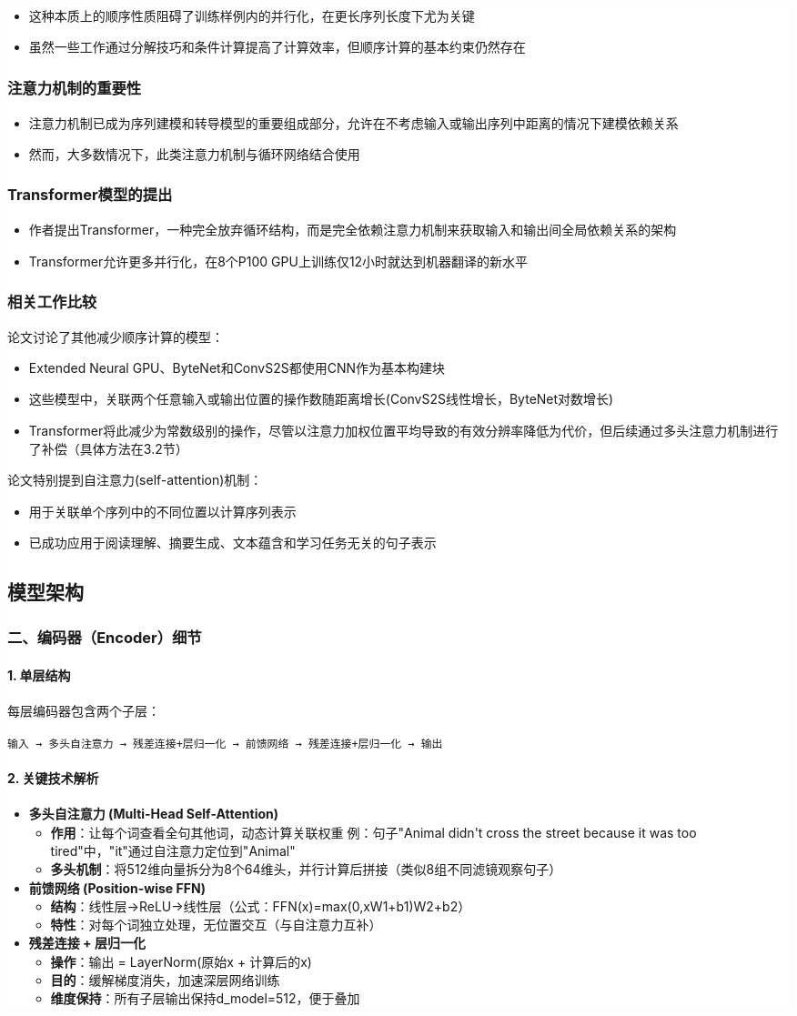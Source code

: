 - 这种本质上的顺序性质阻碍了训练样例内的并行化，在更长序列长度下尤为关键

- 虽然一些工作通过分解技巧和条件计算提高了计算效率，但顺序计算的基本约束仍然存在

### 注意力机制的重要性

- 注意力机制已成为序列建模和转导模型的重要组成部分，允许在不考虑输入或输出序列中距离的情况下建模依赖关系

- 然而，大多数情况下，此类注意力机制与循环网络结合使用

### Transformer模型的提出

- 作者提出Transformer，一种完全放弃循环结构，而是完全依赖注意力机制来获取输入和输出间全局依赖关系的架构

- Transformer允许更多并行化，在8个P100 GPU上训练仅12小时就达到机器翻译的新水平

### 相关工作比较

论文讨论了其他减少顺序计算的模型：

- Extended Neural GPU、ByteNet和ConvS2S都使用CNN作为基本构建块

- 这些模型中，关联两个任意输入或输出位置的操作数随距离增长(ConvS2S线性增长，ByteNet对数增长)

- Transformer将此减少为常数级别的操作，尽管以注意力加权位置平均导致的有效分辨率降低为代价，但后续通过多头注意力机制进行了补偿（具体方法在3.2节）

论文特别提到自注意力(self-attention)机制：

- 用于关联单个序列中的不同位置以计算序列表示

- 已成功应用于阅读理解、摘要生成、文本蕴含和学习任务无关的句子表示



## 模型架构

### **二、编码器（Encoder）细节**

#### **1. 单层结构**

每层编码器包含两个子层：

```
输入 → 多头自注意力 → 残差连接+层归一化 → 前馈网络 → 残差连接+层归一化 → 输出
```

#### **2. 关键技术解析**

- **多头自注意力 (Multi-Head Self-Attention)**
  - **作用**：让每个词查看全句其他词，动态计算关联权重
    例：句子"Animal didn't cross the street because it was too tired"中，"it"通过自注意力定位到"Animal"
  - **多头机制**：将512维向量拆分为8个64维头，并行计算后拼接（类似8组不同滤镜观察句子）
- **前馈网络 (Position-wise FFN)**
  - **结构**：线性层→ReLU→线性层（公式：FFN(x)=max(0,xW1+b1)W2+b2）
  - **特性**：对每个词独立处理，无位置交互（与自注意力互补）
- **残差连接 + 层归一化**
  - **操作**：输出 = LayerNorm(原始x + 计算后的x)
  - **目的**：缓解梯度消失，加速深层网络训练
  - **维度保持**：所有子层输出保持d_model=512，便于叠加
